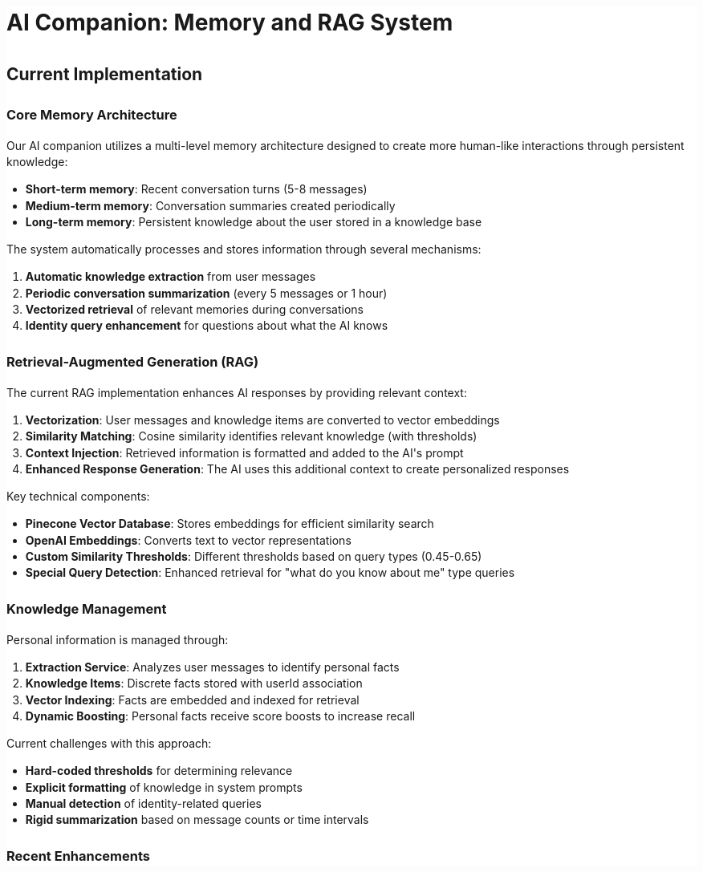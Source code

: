 # AI Companion: Memory and RAG System

## Current Implementation

### Core Memory Architecture

Our AI companion utilizes a multi-level memory architecture designed to create more human-like interactions through persistent knowledge:

- **Short-term memory**: Recent conversation turns (5-8 messages)
- **Medium-term memory**: Conversation summaries created periodically
- **Long-term memory**: Persistent knowledge about the user stored in a knowledge base

The system automatically processes and stores information through several mechanisms:

1. **Automatic knowledge extraction** from user messages
2. **Periodic conversation summarization** (every 5 messages or 1 hour)
3. **Vectorized retrieval** of relevant memories during conversations
4. **Identity query enhancement** for questions about what the AI knows

### Retrieval-Augmented Generation (RAG)

The current RAG implementation enhances AI responses by providing relevant context:

1. **Vectorization**: User messages and knowledge items are converted to vector embeddings
2. **Similarity Matching**: Cosine similarity identifies relevant knowledge (with thresholds)
3. **Context Injection**: Retrieved information is formatted and added to the AI's prompt
4. **Enhanced Response Generation**: The AI uses this additional context to create personalized responses

Key technical components:

- **Pinecone Vector Database**: Stores embeddings for efficient similarity search
- **OpenAI Embeddings**: Converts text to vector representations
- **Custom Similarity Thresholds**: Different thresholds based on query types (0.45-0.65)
- **Special Query Detection**: Enhanced retrieval for "what do you know about me" type queries

### Knowledge Management

Personal information is managed through:

1. **Extraction Service**: Analyzes user messages to identify personal facts
2. **Knowledge Items**: Discrete facts stored with userId association
3. **Vector Indexing**: Facts are embedded and indexed for retrieval
4. **Dynamic Boosting**: Personal facts receive score boosts to increase recall

Current challenges with this approach:

- **Hard-coded thresholds** for determining relevance
- **Explicit formatting** of knowledge in system prompts
- **Manual detection** of identity-related queries
- **Rigid summarization** based on message counts or time intervals

### Recent Enhancements
